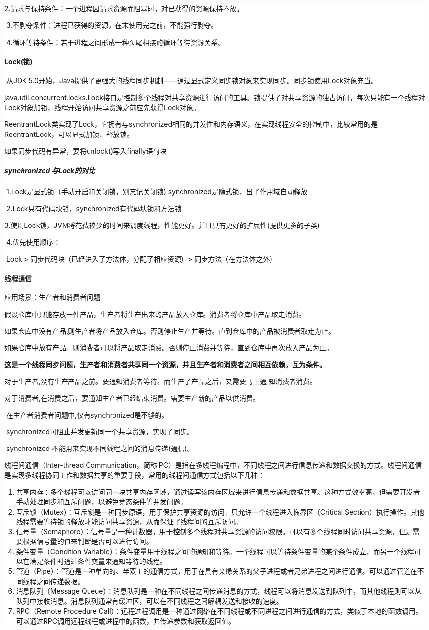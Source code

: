 ​	2.请求与保持条件：一个进程因请求资源而阻塞时，对已获得的资源保持不放。

​	3.不剥夺条件：进程已获得的资源，在末使用完之前，不能强行剥夺。

​	4.循环等待条件：若干进程之间形成一种头尾相接的循环等待资源关系。

#### Lock(锁)

​		从JDK 5.0开始，Java提供了更强大的线程同步机制——通过显式定义同步锁对象来实现同步。同步锁使用Lock对象充当。

​		java.util.concurrent.locks.Lock接口是控制多个线程对共享资源进行访问的工具。锁提供了对共享资源的独占访问，每次只能有一个线程对Lock对象加锁，线程开始访问共享资源之前应先获得Lock对象。

​		ReentrantLock类实现了Lock，它拥有与synchronized相同的并发性和内存语义，在实现线程安全的控制中，比较常用的是ReentrantLock，可以显式加锁、释放锁。

如果同步代码有异常，要将unlock()写入finally语句块

##### synchronized 与Lock的对比

​	1.Lock是显式锁（手动开启和关闭锁，别忘记关闭锁) synchronized是隐式锁，出了作用域自动释放

​	2.Lock只有代码块锁，synchronized有代码块锁和方法锁

​	3.使用Lock锁，JVM将花费较少的时间来调度线程，性能更好。并且具有更好的扩展性(提供更多的子类)

​	4.优先使用顺序：

​			Lock > 同步代码块（已经进入了方法体，分配了相应资源）> 同步方法（在方法体之外）

#### 线程通信

应用场景：生产者和消费者问题

​		假设仓库中只能存放一件产品，生产者将生产出来的产品放入仓库。消费者将仓库中产品取走消费。

​		如果仓库中没有产品,则生产者将产品放入仓库。否则停止生产并等待。直到仓库中的产品被消费者取走为止。

​		如果仓库中放有产品。则消费者可以将产品取走消费。否则停止消费并等待，直到仓库中再次放入产品为止。

​		**这是一个线程同步问题，生产者和消费者共享同一个资源，并且生产者和消费者之间相互依赖，互为条件。**

​				对于生产者,没有生产产品之前。要通知消费者等待。而生产了产品之后，又需要马上通		知消费者消费。

​				对于消费者,在消费之后，要通知生产者已经结束消费。需要生产新的产品以供消费。

​				在生产者消费者问题中,仅有synchronized是不够的。

​						synchronized可阻止并发更新同一个共享资源，实现了同步。

​						synchronized 不能用来实现不同线程之间的消息传递(通信)。



线程间通信（Inter-thread Communication，简称IPC）是指在多线程编程中，不同线程之间进行信息传递和数据交换的方式。线程间通信是实现多线程协同工作和数据共享的重要手段，常用的线程间通信方式包括以下几种：

1. 共享内存：多个线程可以访问同一块共享内存区域，通过读写该内存区域来进行信息传递和数据共享。这种方式效率高，但需要开发者手动处理同步和互斥问题，以避免竞态条件等并发问题。
2. 互斥锁（Mutex）：互斥锁是一种同步原语，用于保护共享资源的访问，只允许一个线程进入临界区（Critical Section）执行操作。其他线程需要等待锁的释放才能访问共享资源，从而保证了线程间的互斥访问。
3. 信号量（Semaphore）：信号量是一种计数器，用于控制多个线程对共享资源的访问权限。可以有多个线程同时访问共享资源，但是需要根据信号量的值来判断是否可以进行访问。
4. 条件变量（Condition Variable）：条件变量用于线程之间的通知和等待。一个线程可以等待条件变量的某个条件成立，而另一个线程可以在满足条件时通过条件变量来通知等待的线程。
5. 管道（Pipe）：管道是一种单向的、半双工的通信方式，用于在具有亲缘关系的父子进程或者兄弟进程之间进行通信。可以通过管道在不同线程之间传递数据。
6. 消息队列（Message Queue）：消息队列是一种在不同线程之间传递消息的方式，线程可以将消息发送到队列中，而其他线程则可以从队列中接收消息。消息队列通常有缓冲区，可以在不同线程之间解耦发送和接收的速度。
7. RPC（Remote Procedure Call）：远程过程调用是一种通过网络在不同线程或不同进程之间进行通信的方式，类似于本地的函数调用。可以通过RPC调用远程线程或进程中的函数，并传递参数和获取返回值。
